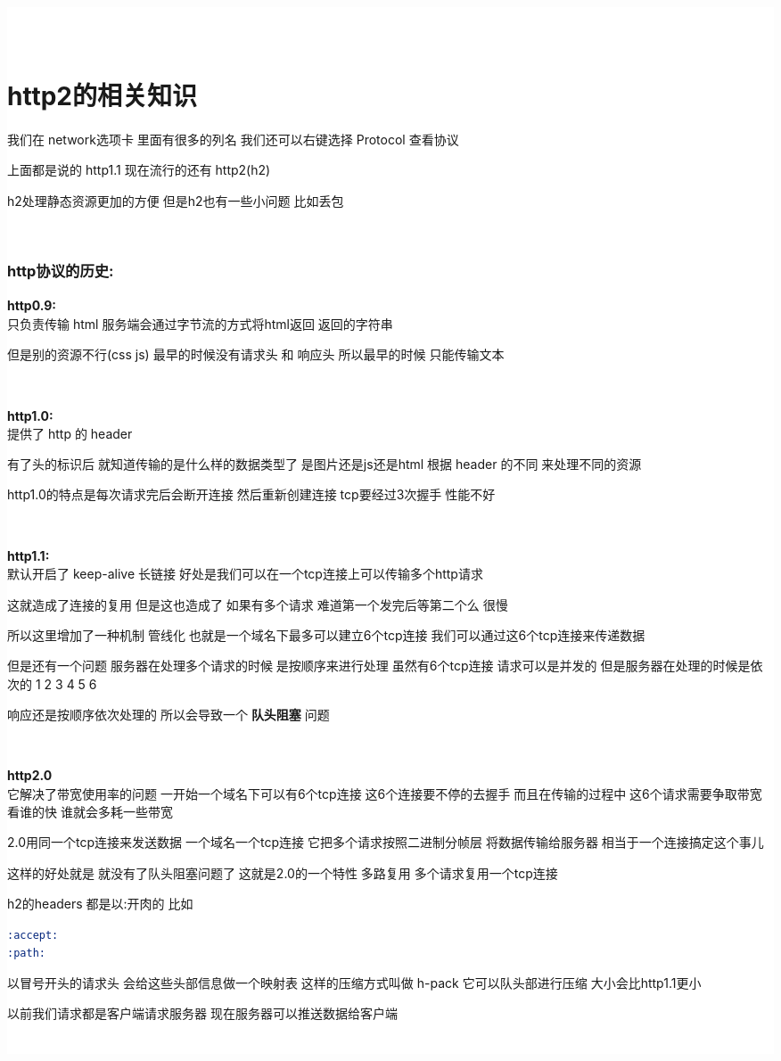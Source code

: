 <br><br>

# http2的相关知识
我们在 network选项卡 里面有很多的列名 我们还可以右键选择 Protocol 查看协议

上面都是说的 http1.1 现在流行的还有 http2(h2)

h2处理静态资源更加的方便 但是h2也有一些小问题 比如丢包

<br>

### http协议的历史:
**http0.9:**  
只负责传输 html 服务端会通过字节流的方式将html返回 返回的字符串

但是别的资源不行(css js) 最早的时候没有请求头 和 响应头 所以最早的时候 只能传输文本

<br>

**http1.0:**  
提供了 http 的 header 

有了头的标识后 就知道传输的是什么样的数据类型了 是图片还是js还是html 根据 header 的不同 来处理不同的资源

http1.0的特点是每次请求完后会断开连接 然后重新创建连接 tcp要经过3次握手 性能不好

<br>

**http1.1:**  
默认开启了 keep-alive 长链接 好处是我们可以在一个tcp连接上可以传输多个http请求

这就造成了连接的复用 但是这也造成了 如果有多个请求 难道第一个发完后等第二个么 很慢

所以这里增加了一种机制 管线化 也就是一个域名下最多可以建立6个tcp连接 我们可以通过这6个tcp连接来传递数据

但是还有一个问题 服务器在处理多个请求的时候 是按顺序来进行处理 虽然有6个tcp连接 请求可以是并发的 但是服务器在处理的时候是依次的 1 2 3 4 5 6

响应还是按顺序依次处理的 所以会导致一个 **队头阻塞** 问题

<br>

**http2.0**  
它解决了带宽使用率的问题 一开始一个域名下可以有6个tcp连接 这6个连接要不停的去握手 而且在传输的过程中 这6个请求需要争取带宽 看谁的快 谁就会多耗一些带宽

2.0用同一个tcp连接来发送数据 一个域名一个tcp连接 它把多个请求按照二进制分帧层 将数据传输给服务器 相当于一个连接搞定这个事儿

这样的好处就是 就没有了队头阻塞问题了 这就是2.0的一个特性 多路复用 多个请求复用一个tcp连接

h2的headers 都是以:开肉的 比如
```s
:accept:
:path:
```

以冒号开头的请求头 会给这些头部信息做一个映射表 这样的压缩方式叫做 h-pack 它可以队头部进行压缩 大小会比http1.1更小

以前我们请求都是客户端请求服务器 现在服务器可以推送数据给客户端 

<br>

